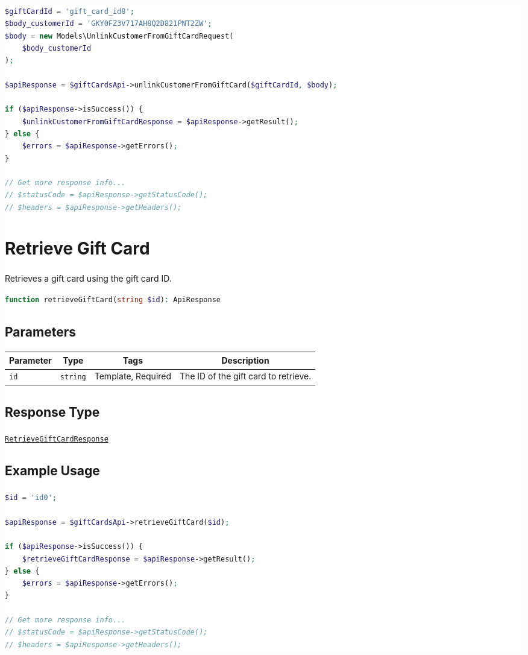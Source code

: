 ```php
$giftCardId = 'gift_card_id8';
$body_customerId = 'GKY0FZ3V717AH8Q2D821PNT2ZW';
$body = new Models\UnlinkCustomerFromGiftCardRequest(
    $body_customerId
);

$apiResponse = $giftCardsApi->unlinkCustomerFromGiftCard($giftCardId, $body);

if ($apiResponse->isSuccess()) {
    $unlinkCustomerFromGiftCardResponse = $apiResponse->getResult();
} else {
    $errors = $apiResponse->getErrors();
}

// Get more response info...
// $statusCode = $apiResponse->getStatusCode();
// $headers = $apiResponse->getHeaders();
```


# Retrieve Gift Card

Retrieves a gift card using the gift card ID.

```php
function retrieveGiftCard(string $id): ApiResponse
```

## Parameters

| Parameter | Type | Tags | Description |
|  --- | --- | --- | --- |
| `id` | `string` | Template, Required | The ID of the gift card to retrieve. |

## Response Type

[`RetrieveGiftCardResponse`](../../doc/models/retrieve-gift-card-response.md)

## Example Usage

```php
$id = 'id0';

$apiResponse = $giftCardsApi->retrieveGiftCard($id);

if ($apiResponse->isSuccess()) {
    $retrieveGiftCardResponse = $apiResponse->getResult();
} else {
    $errors = $apiResponse->getErrors();
}

// Get more response info...
// $statusCode = $apiResponse->getStatusCode();
// $headers = $apiResponse->getHeaders();
```

